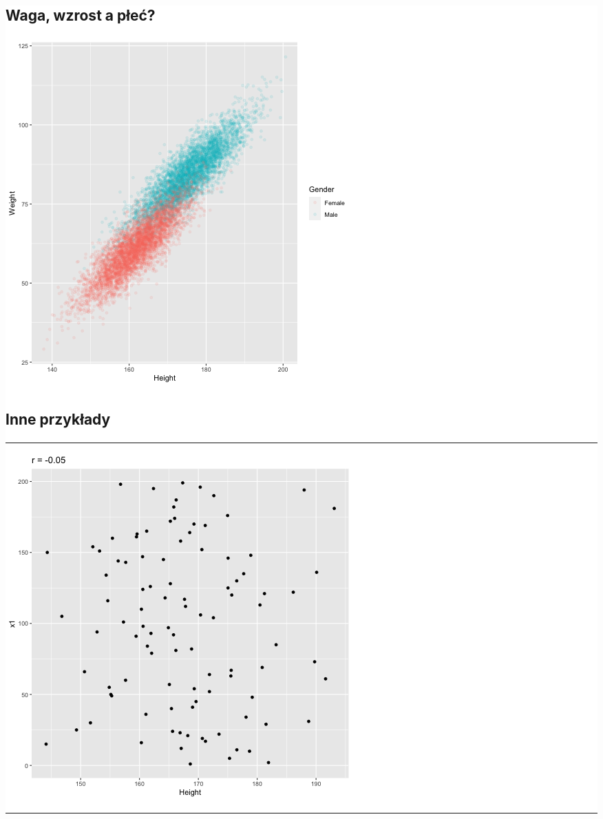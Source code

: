 ## Waga, wzrost a płeć?

![plot of chunk w06-cor5](figure/w06-cor5-1.png)

## Inne przykłady

---
![plot of chunk w06-cor6](figure/w06-cor6-1.png)

---